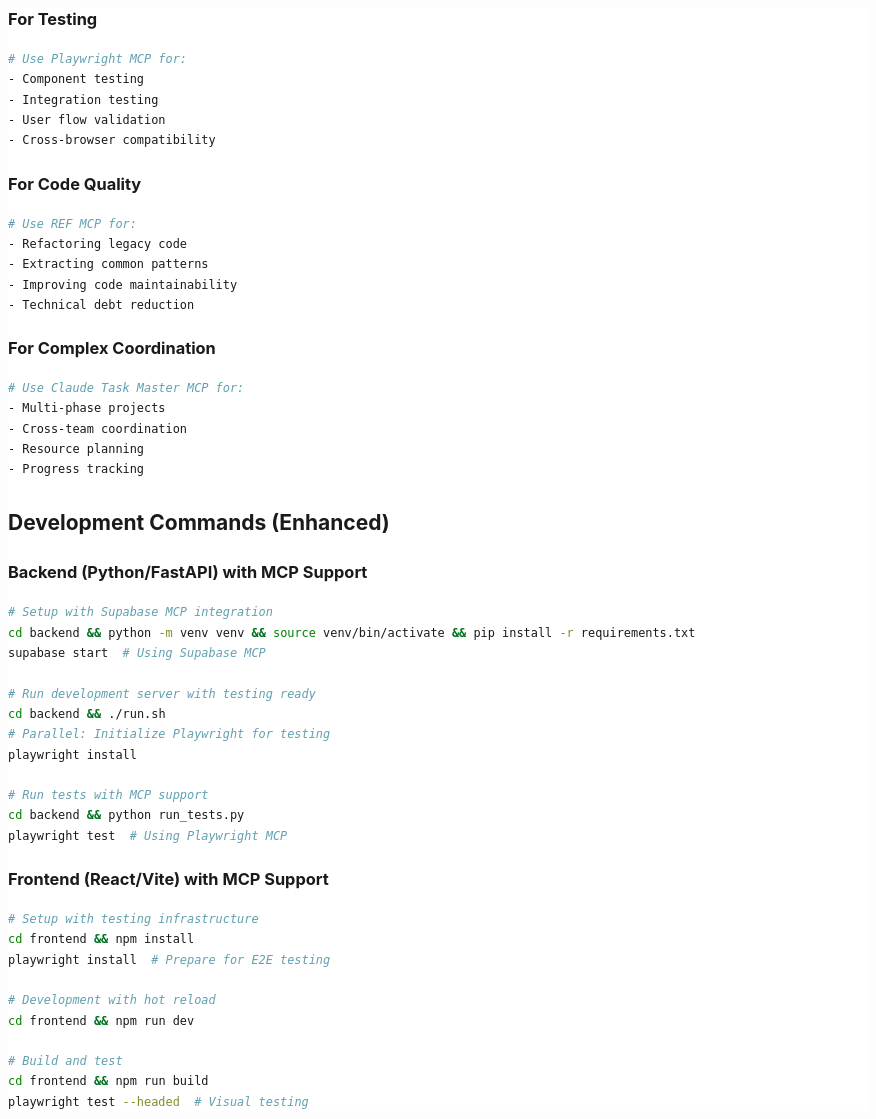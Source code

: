 ### For Testing
```bash
# Use Playwright MCP for:
- Component testing
- Integration testing
- User flow validation
- Cross-browser compatibility
```

### For Code Quality
```bash
# Use REF MCP for:
- Refactoring legacy code
- Extracting common patterns
- Improving code maintainability
- Technical debt reduction
```

### For Complex Coordination
```bash
# Use Claude Task Master MCP for:
- Multi-phase projects
- Cross-team coordination
- Resource planning
- Progress tracking
```

## Development Commands (Enhanced)

### Backend (Python/FastAPI) with MCP Support
```bash
# Setup with Supabase MCP integration
cd backend && python -m venv venv && source venv/bin/activate && pip install -r requirements.txt
supabase start  # Using Supabase MCP

# Run development server with testing ready
cd backend && ./run.sh
# Parallel: Initialize Playwright for testing
playwright install

# Run tests with MCP support
cd backend && python run_tests.py
playwright test  # Using Playwright MCP
```

### Frontend (React/Vite) with MCP Support
```bash
# Setup with testing infrastructure
cd frontend && npm install
playwright install  # Prepare for E2E testing

# Development with hot reload
cd frontend && npm run dev

# Build and test
cd frontend && npm run build
playwright test --headed  # Visual testing
```
